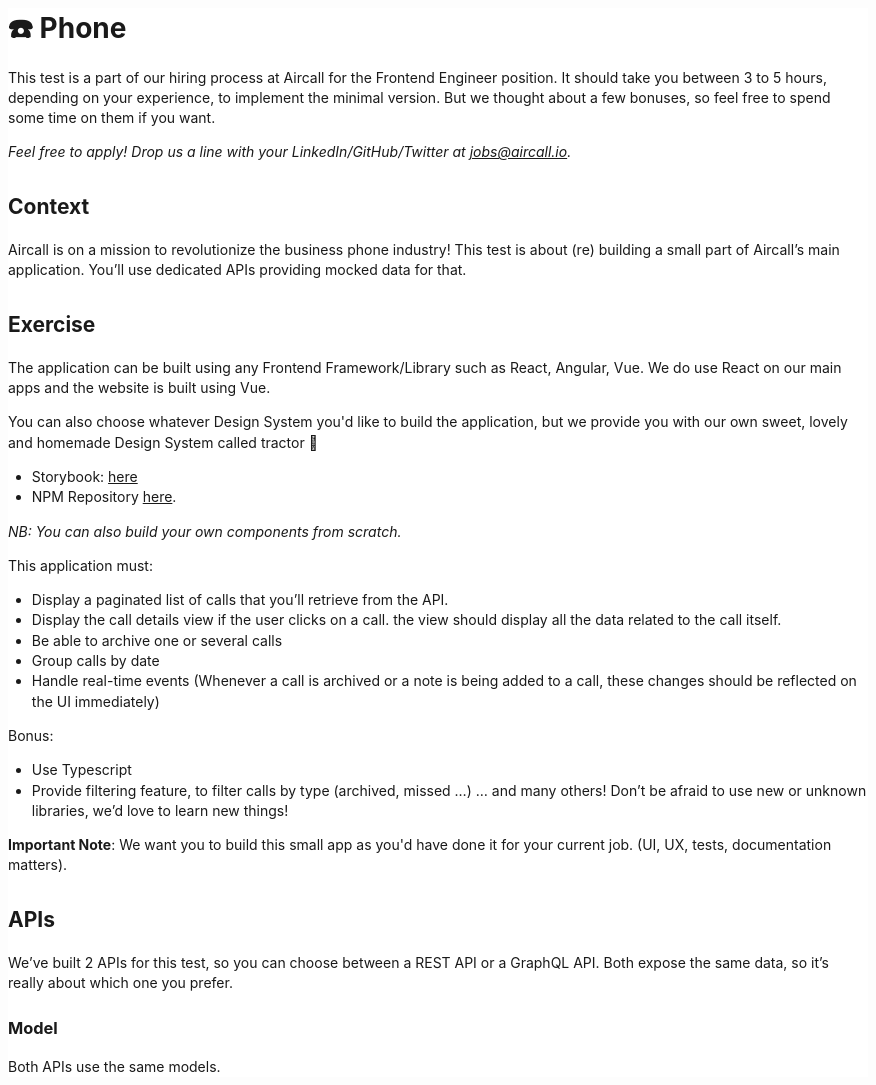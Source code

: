 # :phone: Phone

This test is a part of our hiring process at Aircall for the Frontend Engineer position. It should take you between 3 to 5 hours, depending on your experience, to implement the minimal version. But we thought about a few bonuses, so feel free to spend some time on them if you want.

_Feel free to apply! Drop us a line with your LinkedIn/GitHub/Twitter at jobs@aircall.io._

## Context

Aircall is on a mission to revolutionize the business phone industry! This test is about (re) building a small part of Aircall’s main application. You’ll use dedicated APIs providing mocked data for that.

## Exercise

The application can be built using any Frontend Framework/Library such as React, Angular, Vue. We do use React on our main apps and the website is built using Vue.

You can also choose whatever Design System you'd like to build the application, but we provide you with our own sweet, lovely and homemade Design System called tractor :tractor:

-   Storybook: [here](http://tractor.aircall.io/)
-   NPM Repository [here](https://www.npmjs.com/package/@aircall/tractor).

_NB: You can also build your own components from scratch._

This application must:

-   Display a paginated list of calls that you’ll retrieve from the API.
-   Display the call details view if the user clicks on a call. the view should display all the data related to the call itself.
-   Be able to archive one or several calls
-   Group calls by date
-   Handle real-time events (Whenever a call is archived or a note is being added to a call, these changes should be reflected on the UI immediately)

Bonus:

-   Use Typescript
-   Provide filtering feature, to filter calls by type (archived, missed …)
    … and many others! Don’t be afraid to use new or unknown libraries, we’d love to learn new things!

**Important Note**: We want you to build this small app as you'd have done it for your current job. (UI, UX, tests, documentation matters).

## APIs

We’ve built 2 APIs for this test, so you can choose between a REST API or a GraphQL API. Both expose the same data, so it’s really about which one you prefer.

### Model

Both APIs use the same models.
